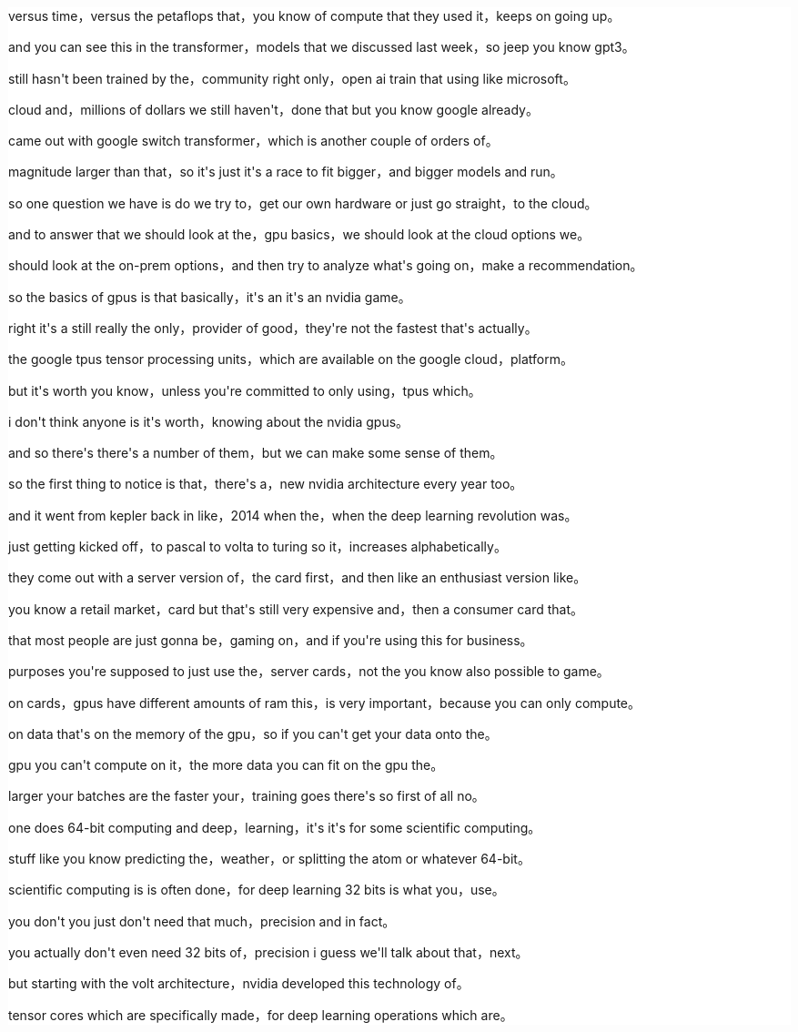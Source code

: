 versus time，versus the petaflops that，you know of compute that they used it，keeps on going up。

and you can see this in the transformer，models that we discussed last week，so jeep you know gpt3。

still hasn't been trained by the，community right only，open ai train that using like microsoft。

cloud and，millions of dollars we still haven't，done that but you know google already。

came out with google switch transformer，which is another couple of orders of。

magnitude larger than that，so it's just it's a race to fit bigger，and bigger models and run。

so one question we have is do we try to，get our own hardware or just go straight，to the cloud。

and to answer that we should look at the，gpu basics，we should look at the cloud options we。

should look at the on-prem options，and then try to analyze what's going on，make a recommendation。

so the basics of gpus is that basically，it's an it's an nvidia game。

right it's a still really the only，provider of good，they're not the fastest that's actually。

the google tpus tensor processing units，which are available on the google cloud，platform。

but it's worth you know，unless you're committed to only using，tpus which。

i don't think anyone is it's worth，knowing about the nvidia gpus。

and so there's there's a number of them，but we can make some sense of them。

so the first thing to notice is that，there's a，new nvidia architecture every year too。

and it went from kepler back in like，2014 when the，when the deep learning revolution was。

just getting kicked off，to pascal to volta to turing so it，increases alphabetically。

they come out with a server version of，the card first，and then like an enthusiast version like。

you know a retail market，card but that's still very expensive and，then a consumer card that。

that most people are just gonna be，gaming on，and if you're using this for business。

purposes you're supposed to just use the，server cards，not the you know also possible to game。

on cards，gpus have different amounts of ram this，is very important，because you can only compute。

on data that's on the memory of the gpu，so if you can't get your data onto the。

gpu you can't compute on it，the more data you can fit on the gpu the。

larger your batches are the faster your，training goes there's so first of all no。

one does 64-bit computing and deep，learning，it's it's for some scientific computing。

stuff like you know predicting the，weather，or splitting the atom or whatever 64-bit。

scientific computing is is often done，for deep learning 32 bits is what you，use。

you don't you just don't need that much，precision and in fact。

you actually don't even need 32 bits of，precision i guess we'll talk about that，next。

but starting with the volt architecture，nvidia developed this technology of。

tensor cores which are specifically made，for deep learning operations which are。
